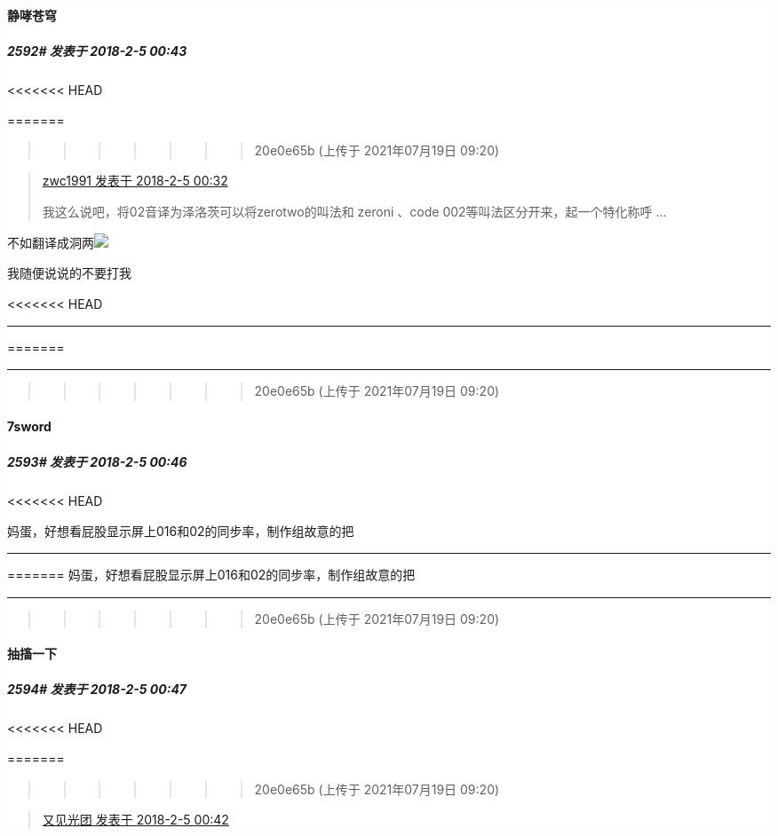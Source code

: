####  静哮苍穹  
##### 2592#       发表于 2018-2-5 00:43


<<<<<<< HEAD

=======
>>>>>>> 20e0e65b (上传于 2021年07月19日 09:20)
<blockquote><a href="httphttps://bbs.saraba1st.com/2b/forum.php?mod=redirect&amp;goto=findpost&amp;pid=38462481&amp;ptid=1579703" target="_blank">zwc1991 发表于 2018-2-5 00:32</a>

我这么说吧，将02音译为泽洛茨可以将zerotwo的叫法和 zeroni 、code 002等叫法区分开来，起一个特化称呼 ...</blockquote>
不如翻译成洞两<img src="https://static.saraba1st.com/image/smiley/face2017/065.png" referrerpolicy="no-referrer">


我随便说说的不要打我


<<<<<<< HEAD





*****
=======
*****
>>>>>>> 20e0e65b (上传于 2021年07月19日 09:20)

####  7sword  
##### 2593#       发表于 2018-2-5 00:46


<<<<<<< HEAD


妈蛋，好想看屁股显示屏上016和02的同步率，制作组故意的把







*****
=======
妈蛋，好想看屁股显示屏上016和02的同步率，制作组故意的把


*****
>>>>>>> 20e0e65b (上传于 2021年07月19日 09:20)

####  抽搐一下  
##### 2594#       发表于 2018-2-5 00:47


<<<<<<< HEAD

=======
>>>>>>> 20e0e65b (上传于 2021年07月19日 09:20)
<blockquote><a href="httphttps://bbs.saraba1st.com/2b/forum.php?mod=redirect&amp;goto=findpost&amp;pid=38462550&amp;ptid=1579703" target="_blank">又见光团 发表于 2018-2-5 00:42</a>
